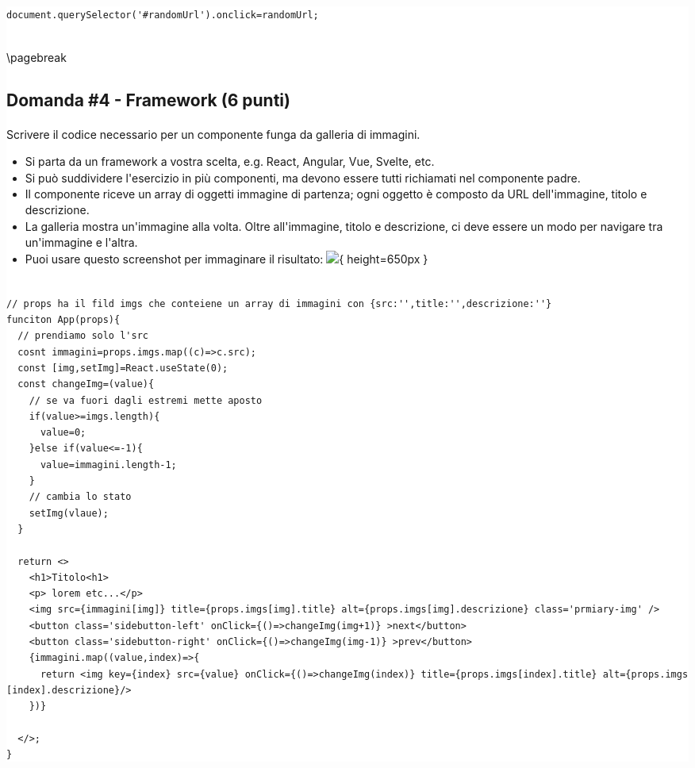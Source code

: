 ```
document.querySelector('#randomUrl').onclick=randomUrl;


```
		

\pagebreak
## Domanda #4 -  Framework (6 punti)
Scrivere il codice necessario per un componente funga da galleria di immagini.

* Si parta da un framework a vostra scelta, e.g. React, Angular, Vue, Svelte, etc. 
* Si può suddividere l'esercizio in più componenti, ma devono essere tutti richiamati nel componente padre. 
* Il componente riceve un array di oggetti immagine di partenza; ogni oggetto è composto da URL dell'immagine, titolo e descrizione.  
* La galleria mostra un'immagine alla volta. Oltre all'immagine, titolo e descrizione, ci deve essere un modo per navigare tra un'immagine e l'altra. 
* Puoi usare questo screenshot per immaginare il risultato:
![](./images/framework.png){ height=650px }



```

// props ha il fild imgs che conteiene un array di immagini con {src:'',title:'',descrizione:''}
funciton App(props){
  // prendiamo solo l'src
  cosnt immagini=props.imgs.map((c)=>c.src);
  const [img,setImg]=React.useState(0);
  const changeImg=(value){
    // se va fuori dagli estremi mette aposto
    if(value>=imgs.length){
      value=0;
    }else if(value<=-1){
      value=immagini.length-1;
    }
    // cambia lo stato
    setImg(vlaue);
  }

  return <>
    <h1>Titolo<h1>  
    <p> lorem etc...</p>
    <img src={immagini[img]} title={props.imgs[img].title} alt={props.imgs[img].descrizione} class='prmiary-img' />
    <button class='sidebutton-left' onClick={()=>changeImg(img+1)} >next</button>
    <button class='sidebutton-right' onClick={()=>changeImg(img-1)} >prev</button>
    {immagini.map((value,index)=>{
      return <img key={index} src={value} onClick={()=>changeImg(index)} title={props.imgs[index].title} alt={props.imgs[index].descrizione}/>
    })}
    
  </>;
}

```

